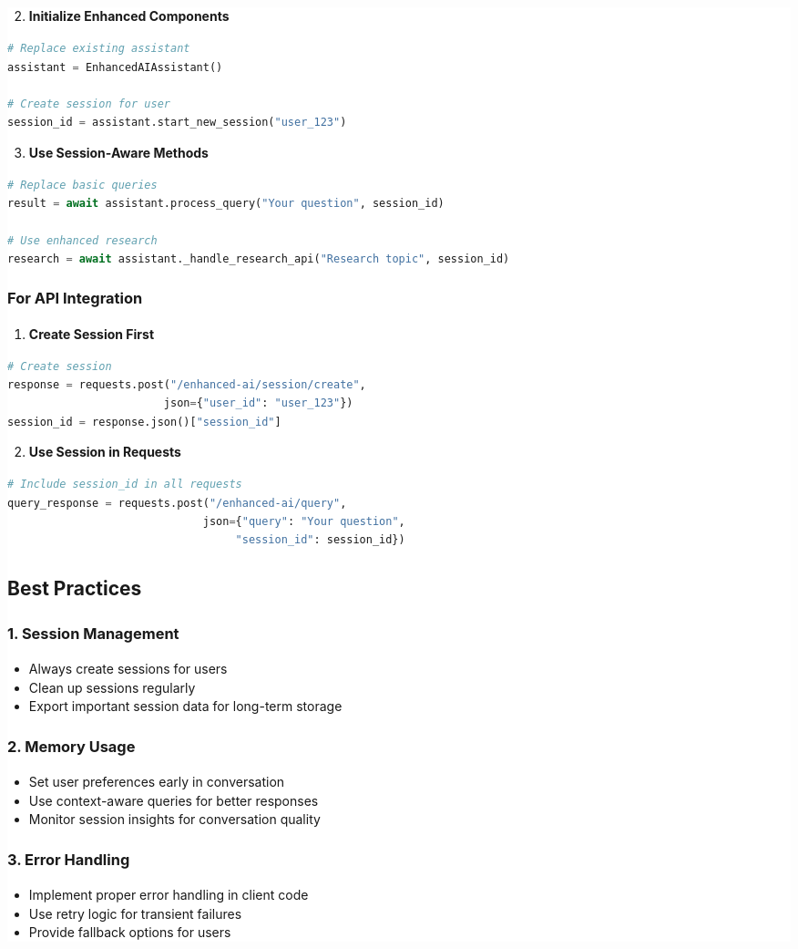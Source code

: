 2. **Initialize Enhanced Components**
```python
# Replace existing assistant
assistant = EnhancedAIAssistant()

# Create session for user
session_id = assistant.start_new_session("user_123")
```

3. **Use Session-Aware Methods**
```python
# Replace basic queries
result = await assistant.process_query("Your question", session_id)

# Use enhanced research
research = await assistant._handle_research_api("Research topic", session_id)
```

### For API Integration

1. **Create Session First**
```python
# Create session
response = requests.post("/enhanced-ai/session/create",
                        json={"user_id": "user_123"})
session_id = response.json()["session_id"]
```

2. **Use Session in Requests**
```python
# Include session_id in all requests
query_response = requests.post("/enhanced-ai/query",
                              json={"query": "Your question",
                                   "session_id": session_id})
```

## Best Practices

### 1. **Session Management**
- Always create sessions for users
- Clean up sessions regularly
- Export important session data for long-term storage

### 2. **Memory Usage**
- Set user preferences early in conversation
- Use context-aware queries for better responses
- Monitor session insights for conversation quality

### 3. **Error Handling**
- Implement proper error handling in client code
- Use retry logic for transient failures
- Provide fallback options for users
